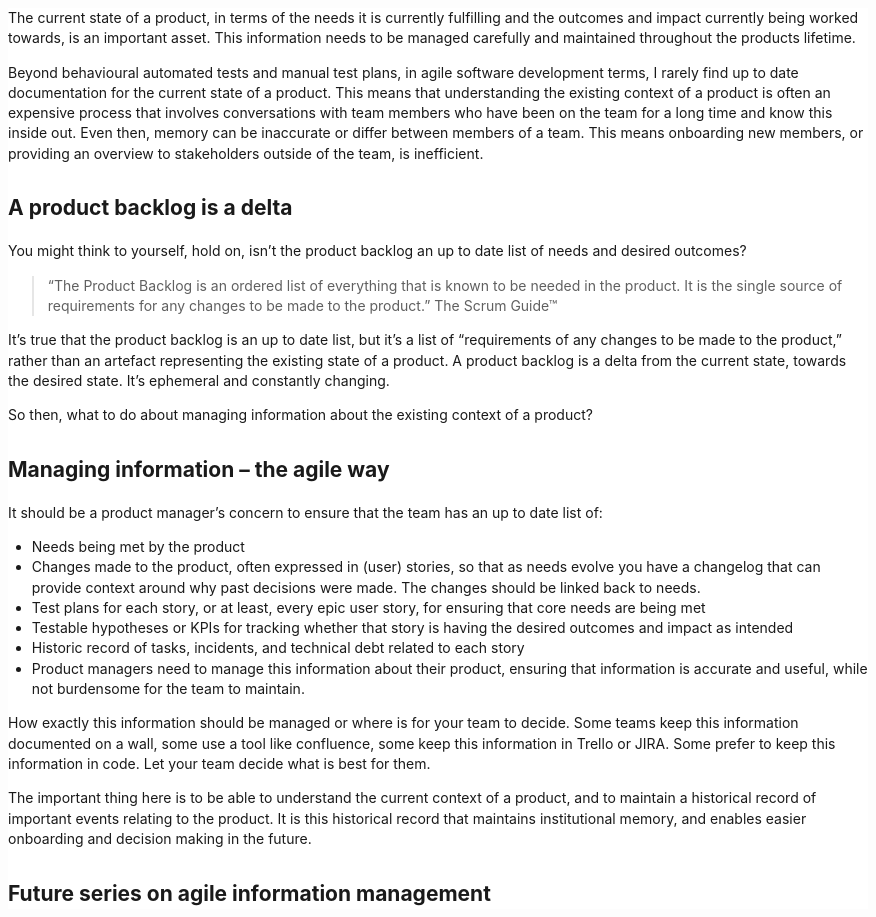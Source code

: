 The current state of a product, in terms of the needs it is currently fulfilling and the outcomes and impact currently being worked towards, is an important asset. This information needs to be managed carefully and maintained throughout the products lifetime.

Beyond behavioural automated tests and manual test plans, in agile software development terms, I rarely find up to date documentation for the current state of a product. This means that understanding the existing context of a product is often an expensive process that involves conversations with team members who have been on the team for a long time and know this inside out. Even then, memory can be inaccurate or differ between members of a team. This means onboarding new members, or providing an overview to stakeholders outside of the team, is inefficient.

## A product backlog is a delta

You might think to yourself, hold on, isn’t the product backlog an up to date list of needs and desired outcomes?

> “The Product Backlog is an ordered list of everything that is known to be needed in the product. It is the single source of requirements for any changes to be made to the product.”
> The Scrum Guide™

It’s true that the product backlog is an up to date list, but it’s a list of “requirements of any changes to be made to the product,” rather than an artefact representing the existing state of a product. A product backlog is a delta from the current state, towards the desired state. It’s ephemeral and constantly changing.

So then, what to do about managing information about the existing context of a product?

## Managing information – the agile way

It should be a product manager’s concern to ensure that the team has an up to date list of:

- Needs being met by the product
- Changes made to the product, often expressed in (user) stories, so that as needs evolve you have a changelog that can provide context around why past decisions were made. The changes should be linked back to needs.
- Test plans for each story, or at least, every epic user story, for ensuring that core needs are being met
- Testable hypotheses or KPIs for tracking whether that story is having the desired outcomes and impact as intended
- Historic record of tasks, incidents, and technical debt related to each story
- Product managers need to manage this information about their product, ensuring that information is accurate and useful, while not burdensome for the team to maintain.

How exactly this information should be managed or where is for your team to decide. Some teams keep this information documented on a wall, some use a tool like confluence, some keep this information in Trello or JIRA. Some prefer to keep this information in code. Let your team decide what is best for them.

The important thing here is to be able to understand the current context of a product, and to maintain a historical record of important events relating to the product. It is this historical record that maintains institutional memory, and enables easier onboarding and decision making in the future.

## Future series on agile information management
